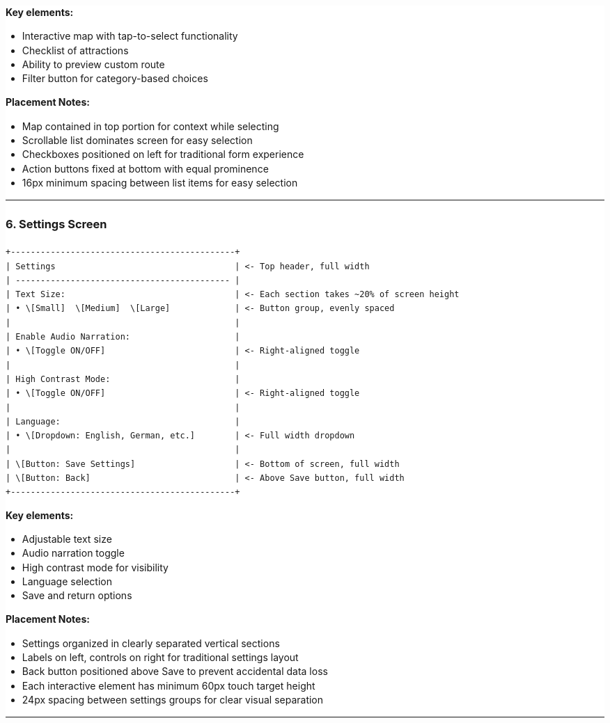 **Key elements:**

- Interactive map with tap-to-select functionality
- Checklist of attractions
- Ability to preview custom route
- Filter button for category-based choices

**Placement Notes:**

- Map contained in top portion for context while selecting
- Scrollable list dominates screen for easy selection
- Checkboxes positioned on left for traditional form experience
- Action buttons fixed at bottom with equal prominence
- 16px minimum spacing between list items for easy selection

---

### 6. Settings Screen

```text
+---------------------------------------------+
| Settings                                    | <- Top header, full width
| ------------------------------------------- |
| Text Size:                                  | <- Each section takes ~20% of screen height
| • \[Small]  \[Medium]  \[Large]             | <- Button group, evenly spaced
|                                             |
| Enable Audio Narration:                     |
| • \[Toggle ON/OFF]                          | <- Right-aligned toggle
|                                             |
| High Contrast Mode:                         |
| • \[Toggle ON/OFF]                          | <- Right-aligned toggle
|                                             |
| Language:                                   |
| • \[Dropdown: English, German, etc.]        | <- Full width dropdown
|                                             |
| \[Button: Save Settings]                    | <- Bottom of screen, full width
| \[Button: Back]                             | <- Above Save button, full width
+---------------------------------------------+ 
```

**Key elements:**

- Adjustable text size
- Audio narration toggle
- High contrast mode for visibility
- Language selection
- Save and return options

**Placement Notes:**

- Settings organized in clearly separated vertical sections
- Labels on left, controls on right for traditional settings layout
- Back button positioned above Save to prevent accidental data loss
- Each interactive element has minimum 60px touch target height
- 24px spacing between settings groups for clear visual separation

---